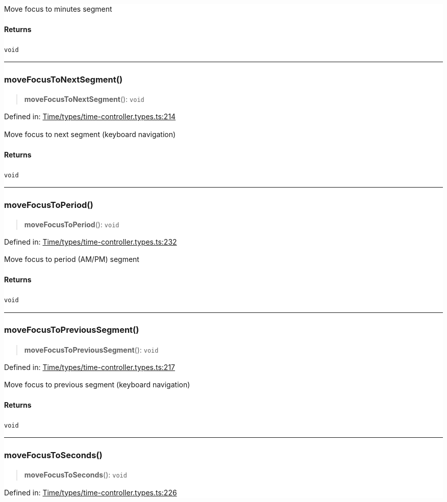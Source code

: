 Move focus to minutes segment

#### Returns

`void`

***

### moveFocusToNextSegment()

> **moveFocusToNextSegment**(): `void`

Defined in: [Time/types/time-controller.types.ts:214](https://github.com/jmkcoder/uplink-protocol-calendar/blob/c7c94af75a3a7e438811c9ee3008f982792d2fb8/src/Time/types/time-controller.types.ts#L214)

Move focus to next segment (keyboard navigation)

#### Returns

`void`

***

### moveFocusToPeriod()

> **moveFocusToPeriod**(): `void`

Defined in: [Time/types/time-controller.types.ts:232](https://github.com/jmkcoder/uplink-protocol-calendar/blob/c7c94af75a3a7e438811c9ee3008f982792d2fb8/src/Time/types/time-controller.types.ts#L232)

Move focus to period (AM/PM) segment

#### Returns

`void`

***

### moveFocusToPreviousSegment()

> **moveFocusToPreviousSegment**(): `void`

Defined in: [Time/types/time-controller.types.ts:217](https://github.com/jmkcoder/uplink-protocol-calendar/blob/c7c94af75a3a7e438811c9ee3008f982792d2fb8/src/Time/types/time-controller.types.ts#L217)

Move focus to previous segment (keyboard navigation)

#### Returns

`void`

***

### moveFocusToSeconds()

> **moveFocusToSeconds**(): `void`

Defined in: [Time/types/time-controller.types.ts:226](https://github.com/jmkcoder/uplink-protocol-calendar/blob/c7c94af75a3a7e438811c9ee3008f982792d2fb8/src/Time/types/time-controller.types.ts#L226)
